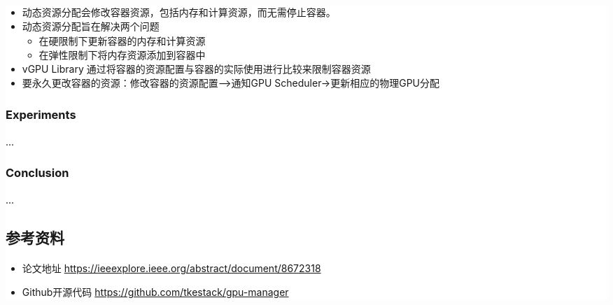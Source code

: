 
  - 动态资源分配会修改容器资源，包括内存和计算资源，而无需停止容器。
  - 动态资源分配旨在解决两个问题
    - 在硬限制下更新容器的内存和计算资源
    - 在弹性限制下将内存资源添加到容器中
  - vGPU Library 通过将容器的资源配置与容器的实际使用进行比较来限制容器资源
  - 要永久更改容器的资源：修改容器的资源配置—>通知GPU Scheduler->更新相应的物理GPU分配

### Experiments

...

### Conclusion

...

## 参考资料

- 论文地址 https://ieeexplore.ieee.org/abstract/document/8672318

- Github开源代码 https://github.com/tkestack/gpu-manager